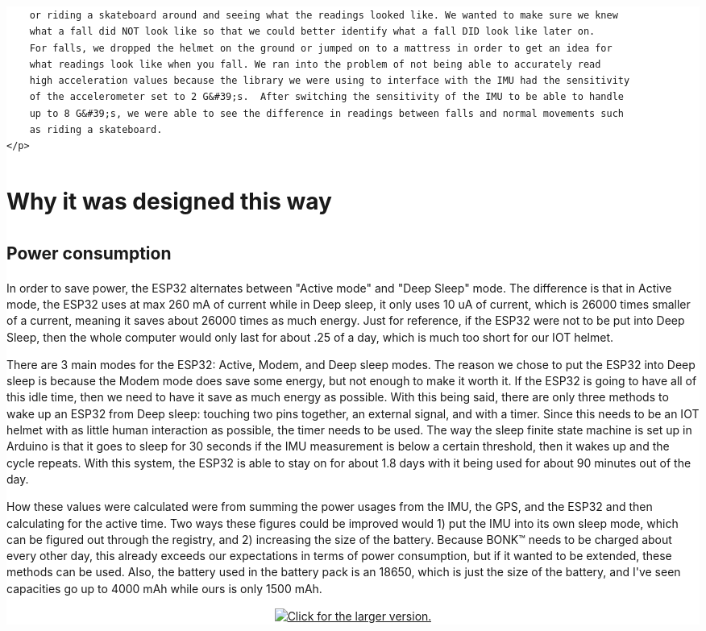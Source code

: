         or riding a skateboard around and seeing what the readings looked like. We wanted to make sure we knew
        what a fall did NOT look like so that we could better identify what a fall DID look like later on.
        For falls, we dropped the helmet on the ground or jumped on to a mattress in order to get an idea for
        what readings look like when you fall. We ran into the problem of not being able to accurately read
        high acceleration values because the library we were using to interface with the IMU had the sensitivity
        of the accelerometer set to 2 G&#39;s.  After switching the sensitivity of the IMU to be able to handle
        up to 8 G&#39;s, we were able to see the difference in readings between falls and normal movements such
        as riding a skateboard.
    </p>

<h1>
    Why it was designed this way
</h1>
<h2>
    Power consumption
</h2>
    <p>
        In order to save power, the ESP32 alternates between &#34;Active mode&#34; and &#34;Deep Sleep&#34; mode. The
        difference is that in Active mode, the ESP32 uses at max 260 mA of current while in Deep sleep,
        it only uses 10 uA of current, which is 26000 times smaller of a current, meaning it saves about
        26000 times as much energy. Just for reference, if the ESP32 were not to be put into Deep Sleep,
        then the whole computer would only last for about .25 of a day, which is much too short for our
        IOT helmet.
    </p>
    <p>
        There are 3 main modes for the ESP32: Active, Modem, and Deep sleep modes. The reason we chose to put
        the ESP32 into Deep sleep is because the Modem mode does save some energy, but not enough to make it
        worth it. If the ESP32 is going to have all of this idle time, then we need to have it save as much
        energy as possible. With this being said, there are only three methods to wake up an ESP32 from Deep
        sleep: touching two pins together, an external signal, and with a timer. Since this needs to be an
        IOT helmet with as little human interaction as possible, the timer needs to be used. The way the
        sleep finite state machine is set up in Arduino is that it goes to sleep for 30 seconds if the IMU
        measurement is below a certain threshold, then it wakes up and the cycle repeats. With this system,
        the ESP32 is able to stay on for about 1.8 days with it being used for about 90 minutes out of the day.
    </p>
    <p>
        How these values were calculated were from summing the power usages from the IMU, the GPS, and the
        ESP32 and then calculating for the active time. Two ways these figures could be improved would 1)
        put the IMU into its own sleep mode, which can be figured out through the registry, and 2) increasing
        the size of the battery. Because BONK&#8482; needs to be charged about every other day, this already exceeds
        our expectations in terms of power consumption, but if it wanted to be extended, these methods can be
        used. Also, the battery used in the battery pack is an 18650, which is just the size of the battery,
        and I&#39;ve seen capacities go up to 4000 mAh while ours is only 1500 mAh.
    </p>
    <div align="center">
    <a href="https://drive.google.com/uc?export=view&id=1VwAIBixMWSbAyq9GWVg_gZEpEuOM0vsq">
    <img src="https://drive.google.com/uc?export=view&id=1VwAIBixMWSbAyq9GWVg_gZEpEuOM0vsq"
    style="width: 500px; max-width: 100%; height: auto"
    title="Click for the larger version." />